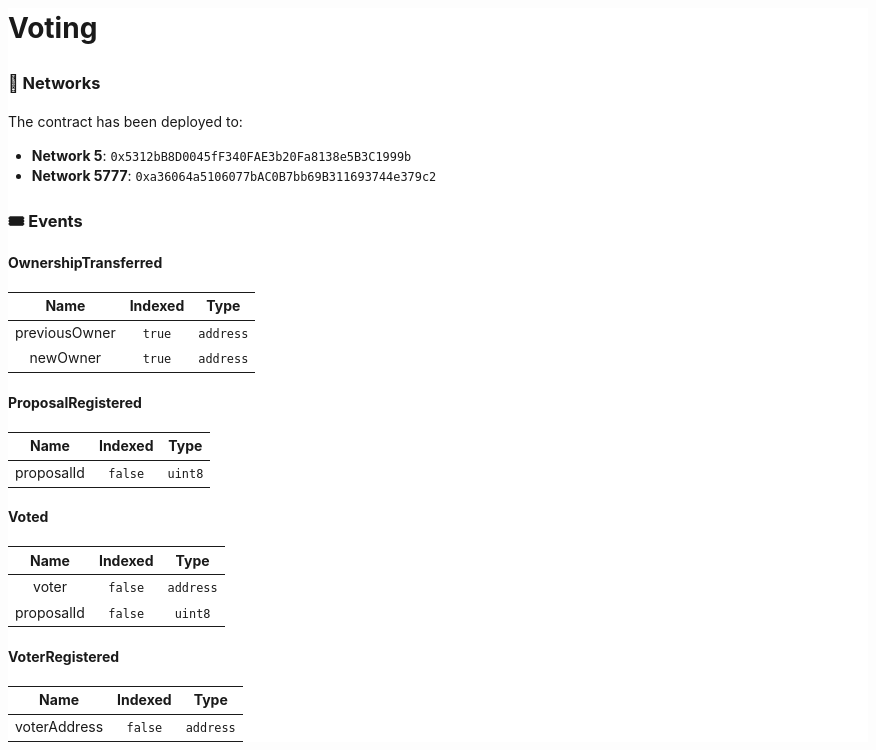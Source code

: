 # Voting
> 
```

```





### 📡 Networks

The contract has been deployed to:
* **Network 5**: `0x5312bB8D0045fF340FAE3b20Fa8138e5B3C1999b`
* **Network 5777**: `0xa36064a5106077bAC0B7bb69B311693744e379c2`



### 🎟 Events


#### OwnershipTransferred
| Name | Indexed | Type |
|:-:|:-:|:-:|
| previousOwner | `true` | `address` |
| newOwner | `true` | `address` |


#### ProposalRegistered
| Name | Indexed | Type |
|:-:|:-:|:-:|
| proposalId | `false` | `uint8` |


#### Voted
| Name | Indexed | Type |
|:-:|:-:|:-:|
| voter | `false` | `address` |
| proposalId | `false` | `uint8` |


#### VoterRegistered
| Name | Indexed | Type |
|:-:|:-:|:-:|
| voterAddress | `false` | `address` |
